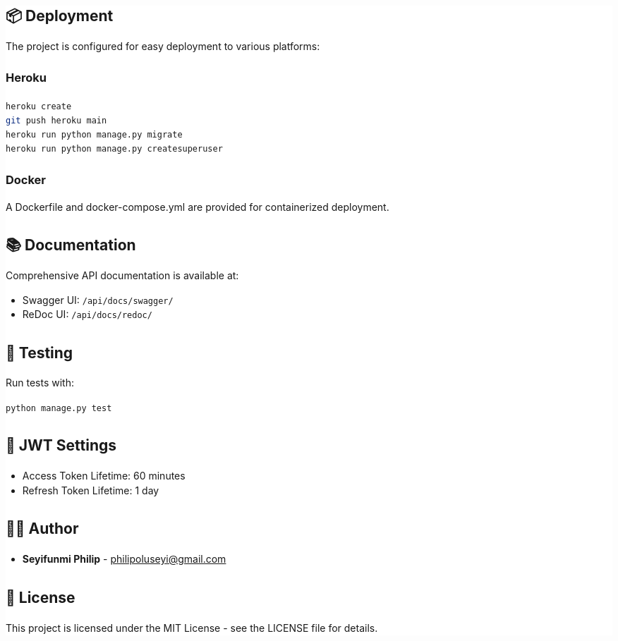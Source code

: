 ## 📦 Deployment

The project is configured for easy deployment to various platforms:

### Heroku
```bash
heroku create
git push heroku main
heroku run python manage.py migrate
heroku run python manage.py createsuperuser
```

### Docker
A Dockerfile and docker-compose.yml are provided for containerized deployment.

## 📚 Documentation

Comprehensive API documentation is available at:
- Swagger UI: `/api/docs/swagger/`
- ReDoc UI: `/api/docs/redoc/`

## 🧪 Testing

Run tests with:
```bash
python manage.py test
```

## 🔄 JWT Settings

- Access Token Lifetime: 60 minutes
- Refresh Token Lifetime: 1 day

## 👨‍💻 Author

- **Seyifunmi Philip** - [philipoluseyi@gmail.com](mailto:philipoluseyi@gmail.com)

## 📄 License

This project is licensed under the MIT License - see the LICENSE file for details.

